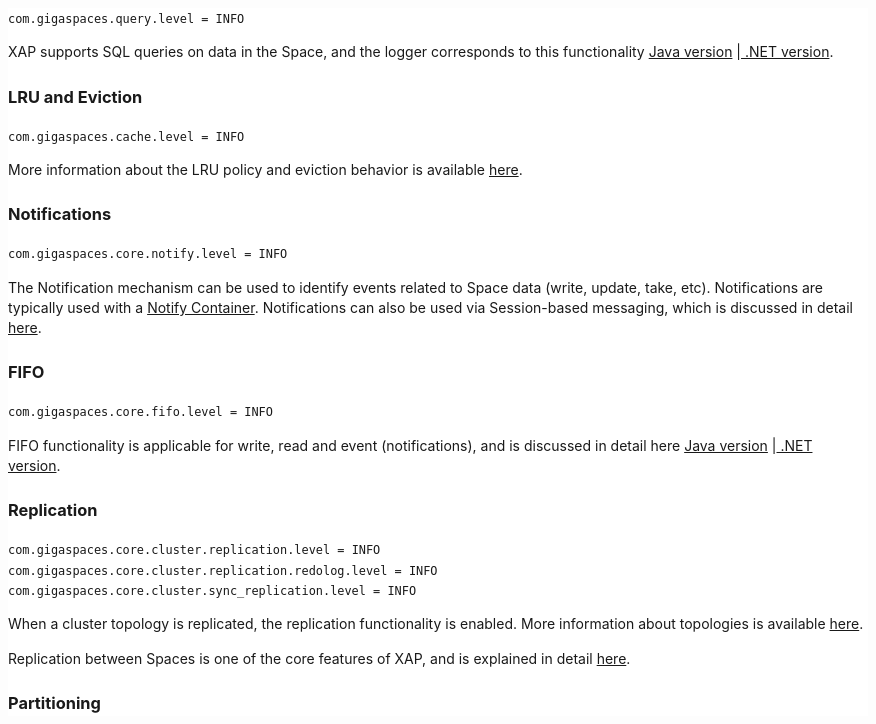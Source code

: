 
```bash
com.gigaspaces.query.level = INFO
```

XAP supports SQL queries on data in the Space, and the logger corresponds to this functionality [Java version](../dev-java/query-sql.html) \|[ .NET version](../dev-dotnet/query-sql.html).

### LRU and Eviction


```bash
com.gigaspaces.cache.level = INFO
```

More information about the LRU policy and eviction behavior is available [here](../dev-java/lru-cache-policy.html).

###  Notifications


```bash
com.gigaspaces.core.notify.level = INFO
```

The Notification mechanism can be used to identify events related to Space data (write, update, take, etc). Notifications are typically used with a [Notify Container](../dev-java/notify-container-overview.html).
Notifications can also be used via Session-based messaging, which is discussed in detail [here](../dev-java/session-based-messaging-api.html).

### FIFO


```bash
com.gigaspaces.core.fifo.level = INFO
```

FIFO functionality is applicable for write, read and event (notifications), and is discussed  in detail here [Java version](../dev-java/fifo-support.html) \|[ .NET version](../dev-dotnet/fifo-support.html).

### Replication


```bash
com.gigaspaces.core.cluster.replication.level = INFO
com.gigaspaces.core.cluster.replication.redolog.level = INFO
com.gigaspaces.core.cluster.sync_replication.level = INFO
```

When a cluster topology is replicated, the replication functionality is enabled. More information about topologies is available [here](../overview/the-runtime-environment.html#topologies).

Replication between Spaces is one of the core features of XAP, and is explained in detail [here](./replication.html).

### Partitioning
